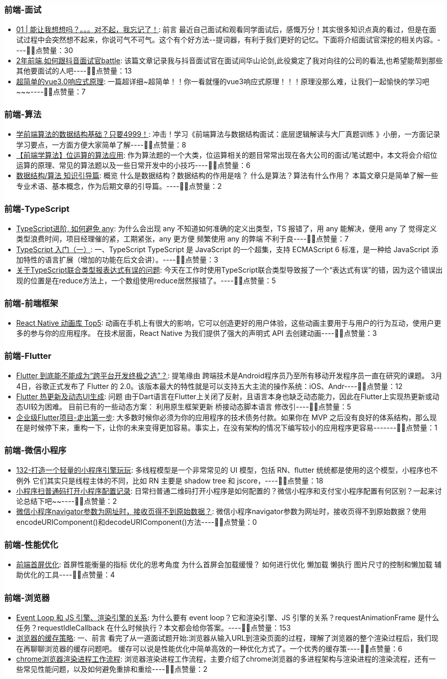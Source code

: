 ### 前端-面试 
- [01 | 能让我想想吗？。。。对不起，我忘记了！](https://juejin.cn/post/6962106840389795854): 前言 最近自己面试和观看同学面试后，感慨万分！其实很多知识点真的看过，但是在面试过程中会突然想不起来，你说可气不可气。这个有个好方法--提词器，有利于我们更好的记忆。下面将介绍面试官深挖的相关内容。----👍🏻点赞量：30 
- [2年前端,如何跟抖音面试官battle](https://juejin.cn/post/6961675763070271519): 该篇文章记录我与抖音面试官在面试间华山论剑,此役奠定了我对向往的公司的看法,也希望能帮到那些其他要面试的人吧----👍🏻点赞量：13 
- [超简单的vue3.0响应式原理](https://juejin.cn/post/6961338592471810084): 一篇超详细~超简单！！你一看就懂的vue3响应式原理！！！原理没那么难，让我们一起愉快的学习吧~~~----👍🏻点赞量：7 

### 前端-算法 
- [学前端算法的数据结构基础？只要4999！](https://juejin.cn/post/6961677202157109261): 冲击！学习《前端算法与数据结构面试：底层逻辑解读与大厂真题训练 》小册，一方面记录学习要点，一方面方便大家简单了解----👍🏻点赞量：8 
- [【前端学算法】位运算的算法应用](https://juejin.cn/post/6962083070442733598): 作为算法题的一个大类，位运算相关的题目常常出现在各大公司的面试/笔试题中，本文将会介绍位运算的原理、常见的算法题以及一些日常开发中的小技巧----👍🏻点赞量：6 
- [数据结构/算法 知识引导篇](https://juejin.cn/post/6962340540822061070): 概览 什么是数据结构？数据结构的作用是啥？ 什么是算法？算法有什么作用？ 本篇文章只是简单了解一些专业术语、基本概念，作为后期文章的引导篇。----👍🏻点赞量：2 

### 前端-TypeScript 
- [TypeScript进阶, 如何避免 any](https://juejin.cn/post/6961985123923263525): 为什么会出现 any 不知道如何准确的定义出类型，TS 报错了，用 any 能解决，便用 any 了 觉得定义类型浪费时间，项目经理催的紧，工期紧张，any 更方便 频繁使用 any 的弊端 不利于良----👍🏻点赞量：7 
- [TypeScript 入门（一）](https://juejin.cn/post/6961669154038349854): 一、TypeScript TypeScript 是 JavaScript 的一个超集，支持 ECMAScript 6 标准，是一种给 JavaScript 添加特性的语言扩展（增加的功能在后文会讲）。----👍🏻点赞量：3 
- [关于TypeScript联合类型报表达式有误的问题](https://juejin.cn/post/6961459233892073503): 今天在工作时使用TypeScript联合类型导致报了一个“表达式有误”的错，因为这个错误出现的位置是在reduce方法上，一个数组使用reduce居然报错了。----👍🏻点赞量：5 

### 前端-前端框架 
- [React Native 动画库 Top5](https://juejin.cn/post/6962048905064218660): 动画在手机上有很大的影响，它可以创造更好的用户体验，这些动画主要用于与用户的行为互动，使用户更多的参与你的应用程序。 在技术层面，React Native 为我们提供了强大的声明式 API 去创建动画----👍🏻点赞量：3 

### 前端-Flutter 
- [Flutter 到底能不能成为“跨平台开发终极之选”？](https://juejin.cn/post/6961305273533202468): 提笔缘由 跨端技术是Android程序员乃至所有移动开发程序员一直在研究的课题。 3月4日，谷歌正式发布了 Flutter 的 2.0。该版本最大的特性就是可以支持五大主流的操作系统：iOS、Andr----👍🏻点赞量：12 
- [Flutter 热更新及动态UI生成](https://juejin.cn/post/6961101782365765662): 问题 由于Dart语言在Flutter上关闭了反射，且语言本身也缺乏动态能力，因此在Flutter上实现热更新或动态UI较为困难。 目前已有的一些动态方案： 利用原生框架更新 桥接动态脚本语言 修改引----👍🏻点赞量：5 
- [企业级Flutter项目-走出第一步](https://juejin.cn/post/6961980951924572196): 大多数时候你必须为你的应用程序的技术债务付款。如果你在 MVP 之后没有良好的体系结构，那么现在是时候停下来，重构一下，让你的未来变得更加容易。事实上，在没有架构的情况下编写较小的应用程序更容易-------👍🏻点赞量：1 

### 前端-微信小程序 
- [132-打造一个轻量的小程序引擎玩玩](https://juejin.cn/post/6962028699872919559): 多线程模型是一个非常常见的 UI 模型，包括 RN、flutter 统统都是使用的这个模型，小程序也不例外 它们其实只是线程主体的不同，比如 RN 主要是 shadow tree 和 jscore，----👍🏻点赞量：18 
- [小程序扫普通码打开小程序配置记录](https://juejin.cn/post/6961650848392806431): 日常扫普通二维码打开小程序是如何配置的？微信小程序和支付宝小程序配置有何区别？一起来讨论总结下吧~~----👍🏻点赞量：2 
- [微信小程序navigator参数为网址时，接收页得不到原始数据？](https://juejin.cn/post/6962035156332838926): 微信小程序navigator参数为网址时，接收页得不到原始数据？使用encodeURIComponent()和decodeURIComponent()方法----👍🏻点赞量：0 

### 前端-性能优化 
- [前端首屏优化](https://juejin.cn/post/6961308860103524360): 首屏性能衡量的指标 优化的思考角度 为什么首屏会加载缓慢？ 如何进行优化 懒加载 懒执行 图片尺寸的控制和懒加载 辅助优化的工具----👍🏻点赞量：4 

### 前端-浏览器 
- [Event Loop 和 JS 引擎、渲染引擎的关系](https://juejin.cn/post/6961349015346610184): 为什么要有 event loop？它和渲染引擎、JS 引擎的关系？requestAnimationFrame 是什么任务？requestIdleCallback 在什么时候执行？本文都会给你答案。----👍🏻点赞量：153 
- [浏览器的缓存策略](https://juejin.cn/post/6961726957428047908): 一、前言 看完了从一道面试题开始:浏览器从输入URL到渲染页面的过程，理解了浏览器的整个渲染过程后，我们现在再聊聊浏览器的缓存问题吧。 缓存可以说是性能优化中简单高效的一种优化方式了。一个优秀的缓存策----👍🏻点赞量：6 
- [chrome浏览器渲染进程工作流程](https://juejin.cn/post/6962087948112101383): 浏览器渲染进程工作流程，主要介绍了chrome浏览器的多进程架构与渲染进程的渲染流程，还有一些常见性能问题，以及如何避免重排和重绘----👍🏻点赞量：2 

